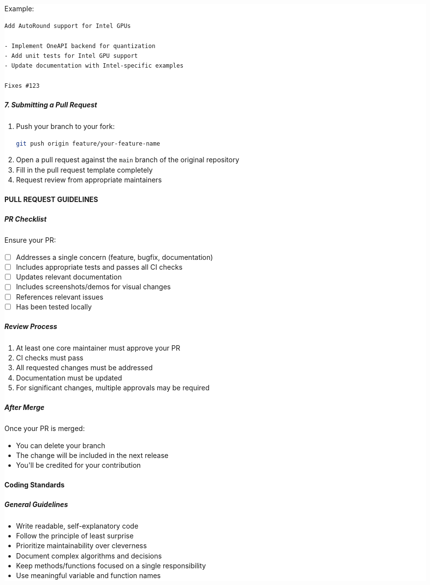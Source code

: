 Example:
```
Add AutoRound support for Intel GPUs

- Implement OneAPI backend for quantization
- Add unit tests for Intel GPU support
- Update documentation with Intel-specific examples

Fixes #123
```

##### 7. Submitting a Pull Request

1. Push your branch to your fork:
   ```bash
   git push origin feature/your-feature-name
   ```
2. Open a pull request against the `main` branch of the original repository
3. Fill in the pull request template completely
4. Request review from appropriate maintainers

#### PULL REQUEST GUIDELINES

##### PR Checklist

Ensure your PR:
- [ ] Addresses a single concern (feature, bugfix, documentation)
- [ ] Includes appropriate tests and passes all CI checks
- [ ] Updates relevant documentation
- [ ] Includes screenshots/demos for visual changes
- [ ] References relevant issues
- [ ] Has been tested locally

##### Review Process

1. At least one core maintainer must approve your PR
2. CI checks must pass
3. All requested changes must be addressed
4. Documentation must be updated
5. For significant changes, multiple approvals may be required

##### After Merge

Once your PR is merged:
- You can delete your branch
- The change will be included in the next release
- You'll be credited for your contribution

#### Coding Standards

##### General Guidelines

- Write readable, self-explanatory code
- Follow the principle of least surprise
- Prioritize maintainability over cleverness
- Document complex algorithms and decisions
- Keep methods/functions focused on a single responsibility
- Use meaningful variable and function names
